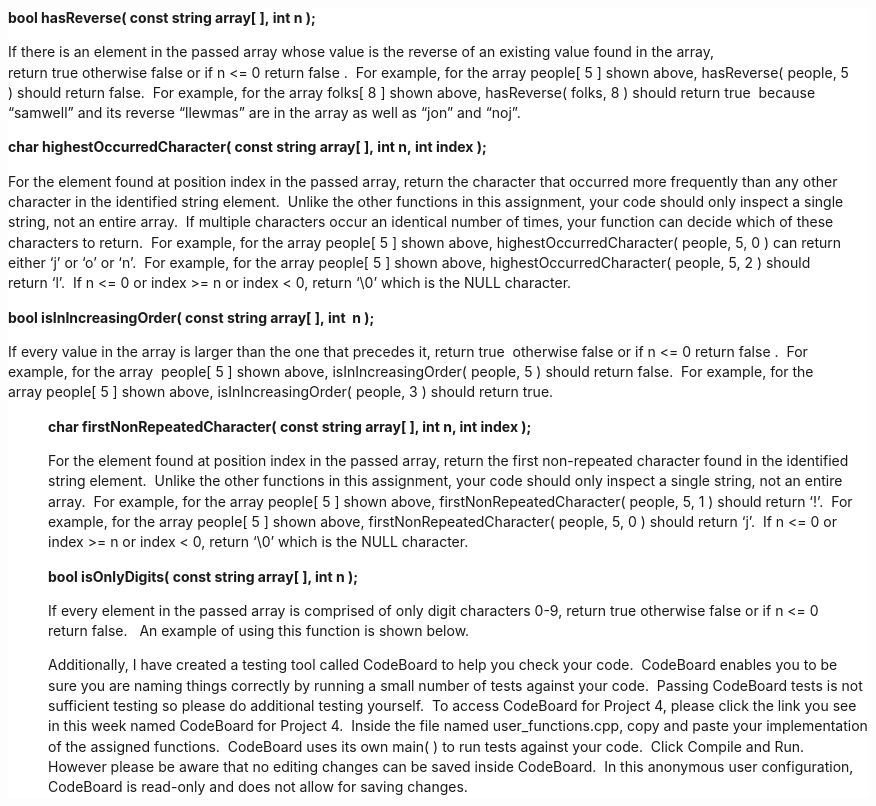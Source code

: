 <b><span class="">bool hasReverse(&nbsp;</span><span class="">const</span><span class="">&nbsp;</span><span class="">string</span><span class="">&nbsp;array[ ],&nbsp;</span><span class="">int</span><span class="">&nbsp;n</span><span class="">&nbsp;);</span>

</b><span class="">If there is an element in the passed array whose value is the reverse of an existing value found in the array, return&nbsp;true&nbsp;otherwise&nbsp;false&nbsp;or if n &lt;= 0 return&nbsp;false&nbsp;. &nbsp;For example, for the array&nbsp;people[ 5 ]&nbsp;shown above,&nbsp;hasReverse( people, 5 )&nbsp;should return&nbsp;false.&nbsp; For example, for the array&nbsp;folks[ 8 ]&nbsp;shown above,&nbsp;hasReverse( folks, 8 )&nbsp;should return&nbsp;true&nbsp; because “samwell” and its reverse “llewmas” are in the array as well as “jon” and “noj”.</span>

<b><span class="">char highestOccurredCharacter( const&nbsp;</span><span class="">string</span><span class="">&nbsp;array[ ],&nbsp;</span><span class="">int</span><span class="">&nbsp;n,&nbsp;</span><span class="">int</span><span class="">&nbsp;index</span><span class="">&nbsp;);</span>

</b><span class="">For the element found at position index in the passed array, return the character that occurred more frequently than any other character in the identified string element.&nbsp; Unlike the other functions in this assignment, your code should only inspect a single string, not an entire array.&nbsp; If multiple characters occur an identical number of times, your function can decide which of these characters to return.&nbsp; For example, for the array&nbsp;people[ 5 ]&nbsp;shown above,&nbsp;highestOccurredCharacter( people, 5, 0 )&nbsp;can return either&nbsp;‘j’&nbsp;or&nbsp;‘o’&nbsp;or&nbsp;‘n’.&nbsp; For example, for the array&nbsp;people[ 5 ]&nbsp;shown above,&nbsp;highestOccurredCharacter( people, 5, 2 )&nbsp;should return&nbsp;‘l’.</span><span class="">&nbsp;&nbsp;</span><span class="">If n &lt;= 0 or index &gt;= n or index &lt; 0, return&nbsp;‘\0’&nbsp;which is the NULL character.&nbsp;&nbsp;</span>

<b><span class="">bool</span><span class="">&nbsp;isInIncreasingOrder(&nbsp;</span><span class="">const</span><span class="">&nbsp;</span><span class="">string</span><span class="">&nbsp;array[ ],&nbsp;</span><span class="">int</span><span class="">&nbsp;&nbsp;</span><span class="">n );</span>

</b><span class="">If every value in the array is larger than the one that precedes it, return&nbsp;</span><span class="">true</span><span class="">&nbsp;</span><span class="">&nbsp;otherwise&nbsp;</span><span class="">false</span><span class="">&nbsp;or if n &lt;= 0 return&nbsp;</span><span class="">false</span><span class="">&nbsp;</span><span class="">. &nbsp;</span><span class="">For example, for the array&nbsp;</span><span class="">&nbsp;</span><span class="">people[ 5 ]</span><span class="">&nbsp;shown above,&nbsp;</span><span class="">isInIncreasingOrder( people, 5 )&nbsp;should return&nbsp;</span><span class="">false</span><span class="">.&nbsp; For example, for the array&nbsp;people[ 5 ]&nbsp;shown above,&nbsp;isInIncreasingOrder( people, 3 )&nbsp;should return&nbsp;true.</span>
</dd>
<dd><span class=""><b>char firstNonRepeatedCharacter( const string array[ ], int n, int index );</b>

For the element found at position index in the passed array, return the first non-repeated character found in the identified string element.&nbsp; Unlike the other functions in this assignment, your code should only inspect a single string, not an entire array.&nbsp; For example, for the array&nbsp;people[ 5 ]&nbsp;shown above,&nbsp;firstNonRepeatedCharacter( people, 5, 1 )&nbsp;should return&nbsp;‘!’.&nbsp; For example, for the array&nbsp;people[ 5 ]&nbsp;shown above,&nbsp;firstNonRepeatedCharacter( people, 5, 0 )&nbsp;should return&nbsp;‘j’.&nbsp;&nbsp;If n &lt;= 0 or index &gt;= n or index &lt; 0, return&nbsp;‘\0’&nbsp;which is the NULL character.&nbsp;&nbsp;</span></dd>
<dd><span class=""><b>bool isOnlyDigits( const string array[ ], int n );

</b></span>If every element in the passed array is comprised of only digit characters 0-9, return&nbsp;<span class="">true</span>&nbsp;otherwise&nbsp;<span class="">false</span>&nbsp;or if n &lt;= 0 return&nbsp;<span class="">false</span>.&nbsp; &nbsp;An example of using this function is shown below.</dd>
<dd>Additionally, I have created a testing tool called CodeBoard to help you check your code.&nbsp; CodeBoard enables you to be sure you are naming things correctly by running a small number of tests against your code.&nbsp; Passing CodeBoard tests is not sufficient testing so please do additional testing yourself.&nbsp; To access CodeBoard for Project 4, please click the link you see in this week named CodeBoard for Project 4.&nbsp; Inside the file named user_functions.cpp, copy and paste your implementation of the assigned functions.&nbsp; CodeBoard uses its own main( ) to run tests against your code.&nbsp; Click Compile and Run.&nbsp; However please be aware that no editing changes can be saved inside CodeBoard.&nbsp; In this anonymous user configuration, CodeBoard is read-only and does not allow for saving changes.</dd>
</dl>
<dl>
<dd>